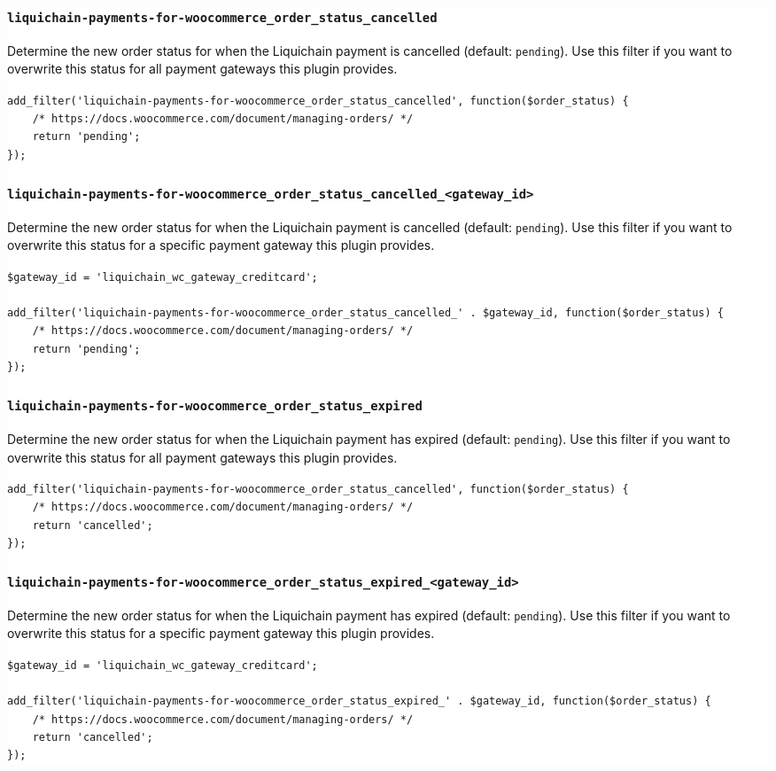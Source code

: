 ### `liquichain-payments-for-woocommerce_order_status_cancelled`
Determine the new order status for when the Liquichain payment is cancelled (default: `pending`). Use this filter if you want to overwrite this 
status for all payment gateways this plugin provides.

```
add_filter('liquichain-payments-for-woocommerce_order_status_cancelled', function($order_status) {
    /* https://docs.woocommerce.com/document/managing-orders/ */
    return 'pending';
});
```

### `liquichain-payments-for-woocommerce_order_status_cancelled_<gateway_id>`
Determine the new order status for when the Liquichain payment is cancelled (default: `pending`). Use this filter if you want 
to overwrite this status for a specific payment gateway this plugin provides.

```
$gateway_id = 'liquichain_wc_gateway_creditcard';

add_filter('liquichain-payments-for-woocommerce_order_status_cancelled_' . $gateway_id, function($order_status) {
    /* https://docs.woocommerce.com/document/managing-orders/ */
    return 'pending';
});
```

### `liquichain-payments-for-woocommerce_order_status_expired`
Determine the new order status for when the Liquichain payment has expired (default: `pending`). Use this filter if you want to overwrite this 
status for all payment gateways this plugin provides.

```
add_filter('liquichain-payments-for-woocommerce_order_status_cancelled', function($order_status) {
    /* https://docs.woocommerce.com/document/managing-orders/ */
    return 'cancelled';
});
```

### `liquichain-payments-for-woocommerce_order_status_expired_<gateway_id>`
Determine the new order status for when the Liquichain payment has expired (default: `pending`). Use this filter if you want 
to overwrite this status for a specific payment gateway this plugin provides.

```
$gateway_id = 'liquichain_wc_gateway_creditcard';

add_filter('liquichain-payments-for-woocommerce_order_status_expired_' . $gateway_id, function($order_status) {
    /* https://docs.woocommerce.com/document/managing-orders/ */
    return 'cancelled';
});
```
